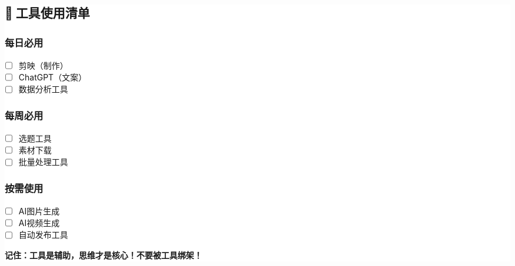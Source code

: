 
## 📝 工具使用清单

### 每日必用
- [ ] 剪映（制作）
- [ ] ChatGPT（文案）
- [ ] 数据分析工具

### 每周必用
- [ ] 选题工具
- [ ] 素材下载
- [ ] 批量处理工具

### 按需使用
- [ ] AI图片生成
- [ ] AI视频生成
- [ ] 自动发布工具

**记住：工具是辅助，思维才是核心！不要被工具绑架！**
